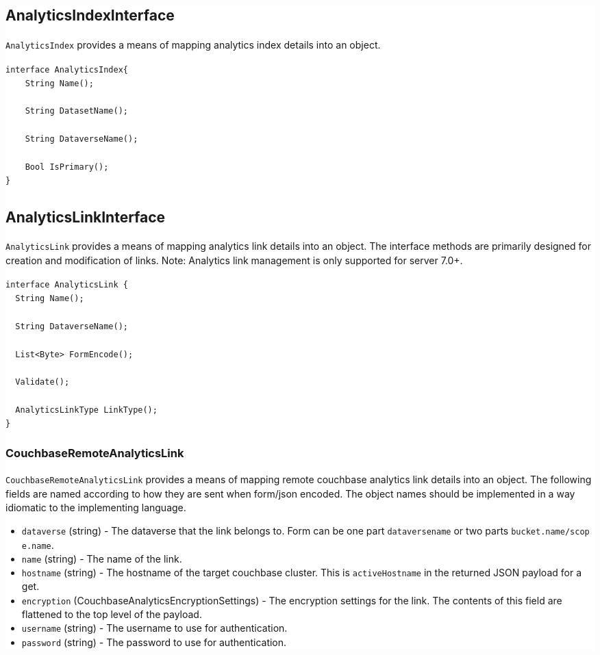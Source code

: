 ## AnalyticsIndexInterface

`AnalyticsIndex` provides a means of mapping analytics index details into an object.

```
interface AnalyticsIndex{
    String Name();

    String DatasetName();

    String DataverseName();

    Bool IsPrimary();
}
```

## AnalyticsLinkInterface

`AnalyticsLink` provides a means of mapping analytics link details into an object.
The interface methods are primarily designed for creation and modification of links.
Note: Analytics link management is only supported for server 7.0+.

```
interface AnalyticsLink {
  String Name();
  
  String DataverseName();

  List<Byte> FormEncode();
  
  Validate();
  
  AnalyticsLinkType LinkType();
}
```

### CouchbaseRemoteAnalyticsLink

`CouchbaseRemoteAnalyticsLink` provides a means of mapping remote couchbase analytics link details into an object.
The following fields are named according to how they are sent when form/json encoded.
The object names should be implemented in a way idiomatic to the implementing language.

* `dataverse` (string) - The dataverse that the link belongs to. Form can be one part `dataversename` or two parts `bucket.name/scope.name`.
* `name` (string) - The name of the link.
* `hostname` (string) - The hostname of the target couchbase cluster. This is `activeHostname` in the returned JSON payload for a get.
* `encryption` (CouchbaseAnalyticsEncryptionSettings) - The encryption settings for the link. The contents of this field are flattened to the top level of the payload.
* `username` (string) - The username to use for authentication.
* `password` (string) - The password to use for authentication.

